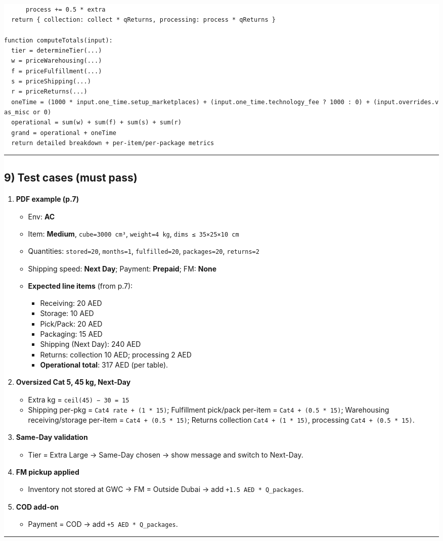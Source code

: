 ```pseudo
      process += 0.5 * extra
  return { collection: collect * qReturns, processing: process * qReturns }

function computeTotals(input):
  tier = determineTier(...)
  w = priceWarehousing(...)
  f = priceFulfillment(...)
  s = priceShipping(...)
  r = priceReturns(...)
  oneTime = (1000 * input.one_time.setup_marketplaces) + (input.one_time.technology_fee ? 1000 : 0) + (input.overrides.vas_misc or 0)
  operational = sum(w) + sum(f) + sum(s) + sum(r)
  grand = operational + oneTime
  return detailed breakdown + per-item/per-package metrics
```

---

## 9) Test cases (must pass)

1. **PDF example (p.7)**

   * Env: **AC**
   * Item: **Medium**, `cube=3000 cm³`, `weight=4 kg`, `dims ≤ 35×25×10 cm`
   * Quantities: `stored=20`, `months=1`, `fulfilled=20`, `packages=20`, `returns=2`
   * Shipping speed: **Next Day**; Payment: **Prepaid**; FM: **None**
   * **Expected line items** (from p.7):

     * Receiving: 20 AED
     * Storage: 10 AED
     * Pick/Pack: 20 AED
     * Packaging: 15 AED
     * Shipping (Next Day): 240 AED
     * Returns: collection 10 AED; processing 2 AED
     * **Operational total**: 317 AED (per table). 

2. **Oversized Cat 5, 45 kg, Next-Day**

   * Extra kg = `ceil(45) − 30 = 15`
   * Shipping per-pkg = `Cat4 rate + (1 * 15)`; Fulfillment pick/pack per-item = `Cat4 + (0.5 * 15)`; Warehousing receiving/storage per-item = `Cat4 + (0.5 * 15)`; Returns collection `Cat4 + (1 * 15)`, processing `Cat4 + (0.5 * 15)`.

3. **Same-Day validation**

   * Tier = Extra Large → Same-Day chosen → show message and switch to Next-Day.

4. **FM pickup applied**

   * Inventory not stored at GWC → FM = Outside Dubai → add `+1.5 AED * Q_packages`.

5. **COD add-on**

   * Payment = COD → add `+5 AED * Q_packages`.

---
